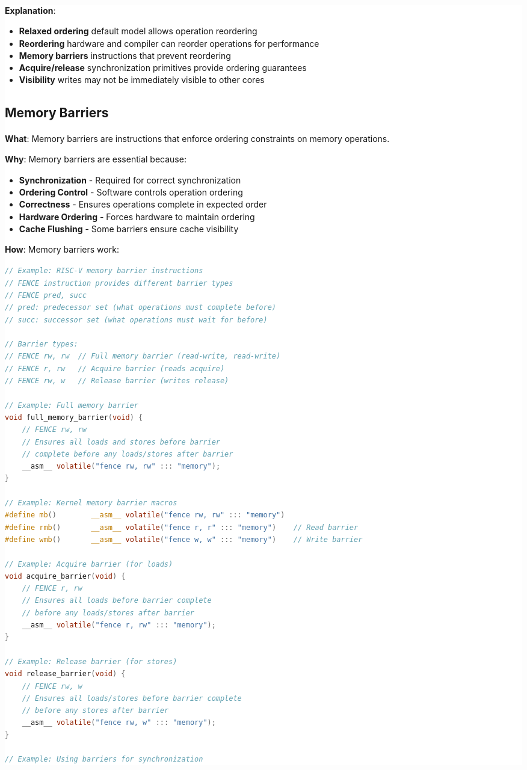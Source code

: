 ```c
```

**Explanation**:

- **Relaxed ordering** default model allows operation reordering
- **Reordering** hardware and compiler can reorder operations for performance
- **Memory barriers** instructions that prevent reordering
- **Acquire/release** synchronization primitives provide ordering guarantees
- **Visibility** writes may not be immediately visible to other cores

## Memory Barriers

**What**: Memory barriers are instructions that enforce ordering constraints on memory operations.

**Why**: Memory barriers are essential because:

- **Synchronization** - Required for correct synchronization
- **Ordering Control** - Software controls operation ordering
- **Correctness** - Ensures operations complete in expected order
- **Hardware Ordering** - Forces hardware to maintain ordering
- **Cache Flushing** - Some barriers ensure cache visibility

**How**: Memory barriers work:

```c
// Example: RISC-V memory barrier instructions
// FENCE instruction provides different barrier types
// FENCE pred, succ
// pred: predecessor set (what operations must complete before)
// succ: successor set (what operations must wait for before)

// Barrier types:
// FENCE rw, rw  // Full memory barrier (read-write, read-write)
// FENCE r, rw   // Acquire barrier (reads acquire)
// FENCE rw, w   // Release barrier (writes release)

// Example: Full memory barrier
void full_memory_barrier(void) {
    // FENCE rw, rw
    // Ensures all loads and stores before barrier
    // complete before any loads/stores after barrier
    __asm__ volatile("fence rw, rw" ::: "memory");
}

// Example: Kernel memory barrier macros
#define mb()        __asm__ volatile("fence rw, rw" ::: "memory")
#define rmb()       __asm__ volatile("fence r, r" ::: "memory")    // Read barrier
#define wmb()       __asm__ volatile("fence w, w" ::: "memory")    // Write barrier

// Example: Acquire barrier (for loads)
void acquire_barrier(void) {
    // FENCE r, rw
    // Ensures all loads before barrier complete
    // before any loads/stores after barrier
    __asm__ volatile("fence r, rw" ::: "memory");
}

// Example: Release barrier (for stores)
void release_barrier(void) {
    // FENCE rw, w
    // Ensures all loads/stores before barrier complete
    // before any stores after barrier
    __asm__ volatile("fence rw, w" ::: "memory");
}

// Example: Using barriers for synchronization
```